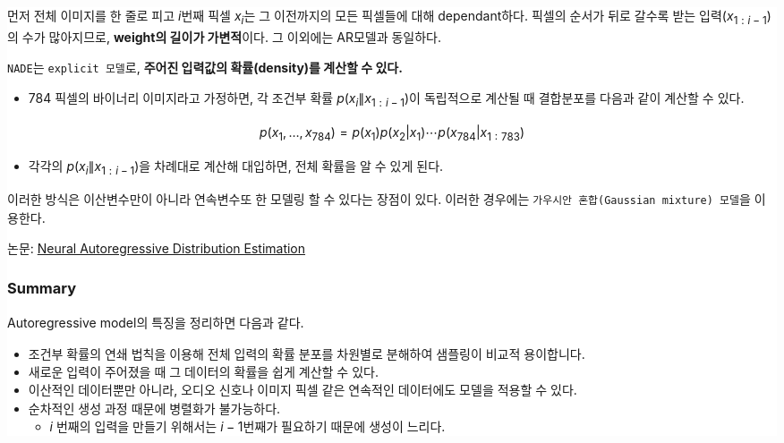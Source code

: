 먼저 전체 이미지를 한 줄로 피고 $i$번째 픽셀 $x_i$는 그 이전까지의 모든 픽셀들에 대해 dependant하다. 픽셀의 순서가 뒤로 갈수록 받는 입력($x_{1:i-1}$)의 수가 많아지므로, **weight의 길이가 가변적**이다. 그 이외에는 AR모델과 동일하다.

`NADE`는 `explicit 모델`로, **주어진 입력값의 확률(density)를 계산할 수 있다.**

- 784 픽셀의 바이너리 이미지라고 가정하면, 각 조건부 확률 $p(x_i \| x_{1:i-1})$이 독립적으로 계산될 때 결합분포를 다음과 같이 계산할 수 있다.

$$
p(x_1, \ldots, x_{784}) = p(x_1)p(x_2|x_1) \cdots p(x_{784}|x_{1:783})
$$

- 각각의 $p(x_i\|x_{1:i-1})$을 차례대로 계산해 대입하면, 전체 확률을 알 수 있게 된다.

이러한 방식은 이산변수만이 아니라 연속변수또 한 모델링 할 수 있다는 장점이 있다. 이러한 경우에는 `가우시안 혼합(Gaussian mixture) 모델`을 이용한다.

논문: [Neural Autoregressive Distribution Estimation](https://arxiv.org/pdf/1605.02226)

### Summary

Autoregressive model의 특징을 정리하면 다음과 같다.

-  조건부 확률의 연쇄 법칙을 이용해 전체 입력의 확률 분포를 차원별로 분해하여 샘플링이 비교적 용이합니다.
- 새로운 입력이 주어졌을 때 그 데이터의 확률을 쉽게 계산할 수 있다.
- 이산적인 데이터뿐만 아니라, 오디오 신호나 이미지 픽셀 같은 연속적인 데이터에도 모델을 적용할 수 있다.
- 순차적인 생성 과정 때문에 병렬화가 불가능하다.
    - $i$ 번째의 입력을 만들기 위해서는 $i-1$번째가 필요하기 때문에 생성이 느리다. 